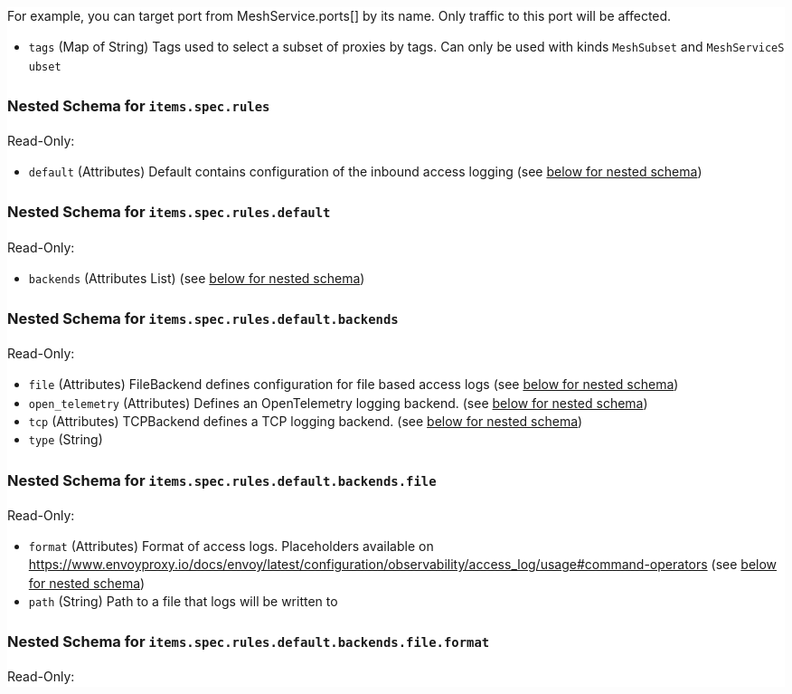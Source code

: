 For example, you can target port from MeshService.ports[] by its name. Only traffic to this port will be affected.
- `tags` (Map of String) Tags used to select a subset of proxies by tags. Can only be used with kinds
`MeshSubset` and `MeshServiceSubset`



<a id="nestedatt--items--spec--rules"></a>
### Nested Schema for `items.spec.rules`

Read-Only:

- `default` (Attributes) Default contains configuration of the inbound access logging (see [below for nested schema](#nestedatt--items--spec--rules--default))

<a id="nestedatt--items--spec--rules--default"></a>
### Nested Schema for `items.spec.rules.default`

Read-Only:

- `backends` (Attributes List) (see [below for nested schema](#nestedatt--items--spec--rules--default--backends))

<a id="nestedatt--items--spec--rules--default--backends"></a>
### Nested Schema for `items.spec.rules.default.backends`

Read-Only:

- `file` (Attributes) FileBackend defines configuration for file based access logs (see [below for nested schema](#nestedatt--items--spec--rules--default--backends--file))
- `open_telemetry` (Attributes) Defines an OpenTelemetry logging backend. (see [below for nested schema](#nestedatt--items--spec--rules--default--backends--open_telemetry))
- `tcp` (Attributes) TCPBackend defines a TCP logging backend. (see [below for nested schema](#nestedatt--items--spec--rules--default--backends--tcp))
- `type` (String)

<a id="nestedatt--items--spec--rules--default--backends--file"></a>
### Nested Schema for `items.spec.rules.default.backends.file`

Read-Only:

- `format` (Attributes) Format of access logs. Placeholders available on
https://www.envoyproxy.io/docs/envoy/latest/configuration/observability/access_log/usage#command-operators (see [below for nested schema](#nestedatt--items--spec--rules--default--backends--file--format))
- `path` (String) Path to a file that logs will be written to

<a id="nestedatt--items--spec--rules--default--backends--file--format"></a>
### Nested Schema for `items.spec.rules.default.backends.file.format`

Read-Only:
